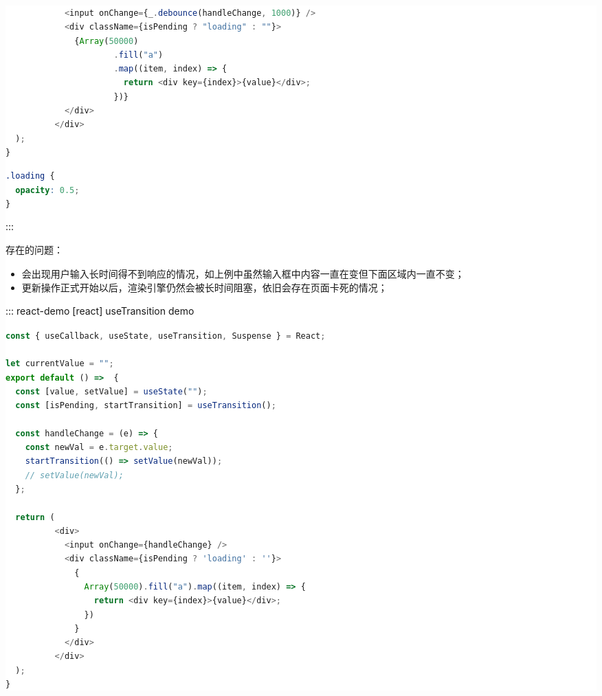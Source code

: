 ```js
            <input onChange={_.debounce(handleChange, 1000)} />
            <div className={isPending ? "loading" : ""}>
              {Array(50000)
                      .fill("a")
                      .map((item, index) => {
                        return <div key={index}>{value}</div>;
                      })}
            </div>
          </div>
  );
}
```

```css
.loading {
  opacity: 0.5;
}
```
:::

存在的问题：

- 会出现用户输入长时间得不到响应的情况，如上例中虽然输入框中内容一直在变但下面区域内一直不变；
- 更新操作正式开始以后，渲染引擎仍然会被长时间阻塞，依旧会存在页面卡死的情况；

::: react-demo [react] useTransition demo

```js
const { useCallback, useState, useTransition, Suspense } = React;

let currentValue = "";
export default () =>  {
  const [value, setValue] = useState("");
  const [isPending, startTransition] = useTransition();

  const handleChange = (e) => {
    const newVal = e.target.value;
    startTransition(() => setValue(newVal));
    // setValue(newVal);
  };

  return (
          <div>
            <input onChange={handleChange} />
            <div className={isPending ? 'loading' : ''}>
              {
                Array(50000).fill("a").map((item, index) => {
                  return <div key={index}>{value}</div>;
                })
              }
            </div>
          </div>
  );
}
```
